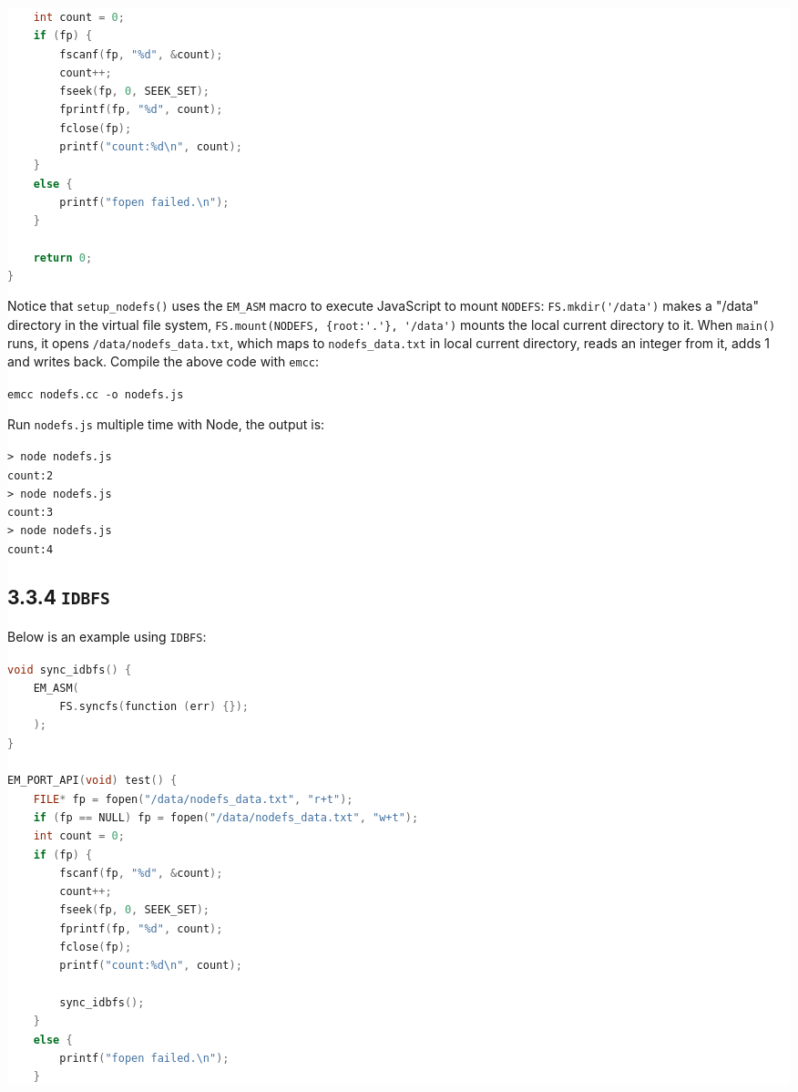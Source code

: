 ```c
	int count = 0;
	if (fp) {
		fscanf(fp, "%d", &count);
		count++;
		fseek(fp, 0, SEEK_SET);
		fprintf(fp, "%d", count);
		fclose(fp);
		printf("count:%d\n", count);
	}
	else {
		printf("fopen failed.\n");
	}

	return 0;
}
```

Notice that `setup_nodefs()` uses the `EM_ASM` macro to execute JavaScript to mount `NODEFS`: `FS.mkdir('/data')` makes a "/data" directory in the virtual file system, `FS.mount(NODEFS, {root:'.'}, '/data')` mounts the local current directory to it. When `main()` runs, it opens `/data/nodefs_data.txt`, which maps to `nodefs_data.txt` in local current directory, reads an integer from it, adds 1 and writes back. Compile the above code with `emcc`:

```
emcc nodefs.cc -o nodefs.js
```

Run `nodefs.js` multiple time with Node, the output is:

```
> node nodefs.js
count:2
> node nodefs.js
count:3
> node nodefs.js
count:4
```

## 3.3.4 `IDBFS`

Below is an example using `IDBFS`:

```c
void sync_idbfs() {
	EM_ASM(
		FS.syncfs(function (err) {});
	);
}

EM_PORT_API(void) test() {
	FILE* fp = fopen("/data/nodefs_data.txt", "r+t");
	if (fp == NULL) fp = fopen("/data/nodefs_data.txt", "w+t");
	int count = 0;
	if (fp) {
		fscanf(fp, "%d", &count);
		count++;
		fseek(fp, 0, SEEK_SET);
		fprintf(fp, "%d", count);
		fclose(fp);
		printf("count:%d\n", count);
		
		sync_idbfs();
	}
	else {
		printf("fopen failed.\n");
	}
```